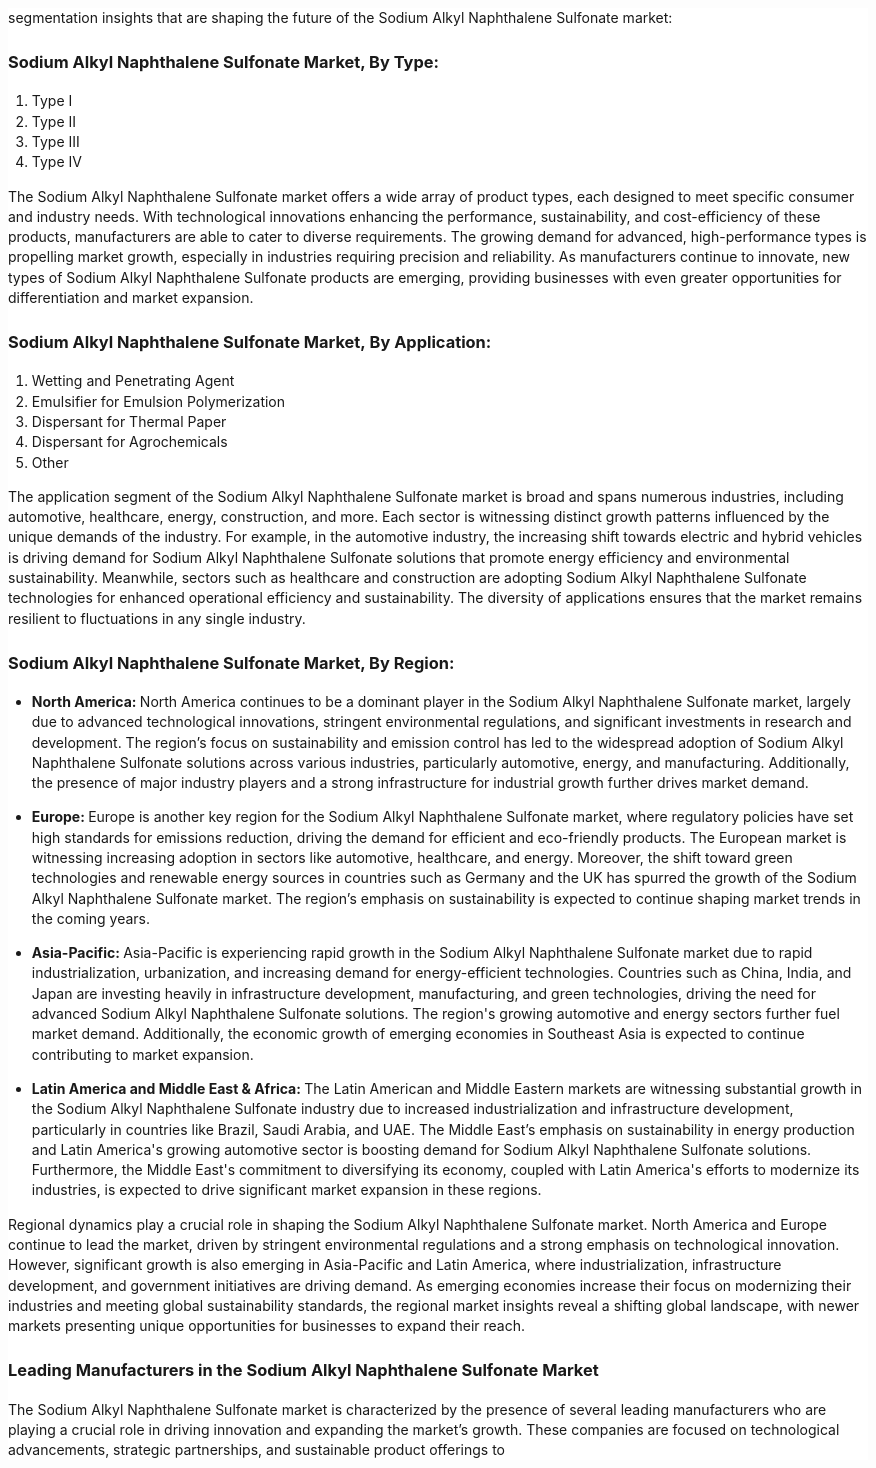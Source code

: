 segmentation insights that are shaping the future of the Sodium Alkyl Naphthalene Sulfonate market:</p><h3><strong>Sodium Alkyl Naphthalene Sulfonate Market, By Type:<br /></strong></h3><ol><li>Type I<li> Type II<li> Type III<li> Type IV</li></ol><p>The Sodium Alkyl Naphthalene Sulfonate market offers a wide array of product types, each designed to meet specific consumer and industry needs. With technological innovations enhancing the performance, sustainability, and cost-efficiency of these products, manufacturers are able to cater to diverse requirements. The growing demand for advanced, high-performance types is propelling market growth, especially in industries requiring precision and reliability. As manufacturers continue to innovate, new types of Sodium Alkyl Naphthalene Sulfonate products are emerging, providing businesses with even greater opportunities for differentiation and market expansion.</p><h3>Sodium Alkyl Naphthalene Sulfonate Market,&nbsp;By Application:</h3><ol><li>Wetting and Penetrating Agent<li> Emulsifier for Emulsion Polymerization<li> Dispersant for Thermal Paper<li> Dispersant for Agrochemicals<li> Other</li></ol><p>The application segment of the Sodium Alkyl Naphthalene Sulfonate market is broad and spans numerous industries, including automotive, healthcare, energy, construction, and more. Each sector is witnessing distinct growth patterns influenced by the unique demands of the industry. For example, in the automotive industry, the increasing shift towards electric and hybrid vehicles is driving demand for Sodium Alkyl Naphthalene Sulfonate solutions that promote energy efficiency and environmental sustainability. Meanwhile, sectors such as healthcare and construction are adopting Sodium Alkyl Naphthalene Sulfonate technologies for enhanced operational efficiency and sustainability. The diversity of applications ensures that the market remains resilient to fluctuations in any single industry.</p><h3>Sodium Alkyl Naphthalene Sulfonate Market, By Region:</h3><ul><li><p><strong>North America:&nbsp;</strong>North America continues to be a dominant player in the Sodium Alkyl Naphthalene Sulfonate market, largely due to advanced technological innovations, stringent environmental regulations, and significant investments in research and development. The region&rsquo;s focus on sustainability and emission control has led to the widespread adoption of Sodium Alkyl Naphthalene Sulfonate solutions across various industries, particularly automotive, energy, and manufacturing. Additionally, the presence of major industry players and a strong infrastructure for industrial growth further drives market demand.</p></li><li><p><strong><strong>Europe:&nbsp;</strong></strong>Europe is another key region for the Sodium Alkyl Naphthalene Sulfonate market, where regulatory policies have set high standards for emissions reduction, driving the demand for efficient and eco-friendly products. The European market is witnessing increasing adoption in sectors like automotive, healthcare, and energy. Moreover, the shift toward green technologies and renewable energy sources in countries such as Germany and the UK has spurred the growth of the Sodium Alkyl Naphthalene Sulfonate market. The region&rsquo;s emphasis on sustainability is expected to continue shaping market trends in the coming years.</p></li><li><p><strong><strong>Asia-Pacific:&nbsp;</strong></strong>Asia-Pacific is experiencing rapid growth in the Sodium Alkyl Naphthalene Sulfonate market due to rapid industrialization, urbanization, and increasing demand for energy-efficient technologies. Countries such as China, India, and Japan are investing heavily in infrastructure development, manufacturing, and green technologies, driving the need for advanced Sodium Alkyl Naphthalene Sulfonate solutions. The region's growing automotive and energy sectors further fuel market demand. Additionally, the economic growth of emerging economies in Southeast Asia is expected to continue contributing to market expansion.</p></li><li><p><strong><strong>Latin America and Middle East &amp; Africa:&nbsp;</strong></strong>The Latin American and Middle Eastern markets are witnessing substantial growth in the Sodium Alkyl Naphthalene Sulfonate industry due to increased industrialization and infrastructure development, particularly in countries like Brazil, Saudi Arabia, and UAE. The Middle East&rsquo;s emphasis on sustainability in energy production and Latin America's growing automotive sector is boosting demand for Sodium Alkyl Naphthalene Sulfonate solutions. Furthermore, the Middle East's commitment to diversifying its economy, coupled with Latin America's efforts to modernize its industries, is expected to drive significant market expansion in these regions.</p></li></ul><p>Regional dynamics play a crucial role in shaping the Sodium Alkyl Naphthalene Sulfonate market. North America and Europe continue to lead the market, driven by stringent environmental regulations and a strong emphasis on technological innovation. However, significant growth is also emerging in Asia-Pacific and Latin America, where industrialization, infrastructure development, and government initiatives are driving demand. As emerging economies increase their focus on modernizing their industries and meeting global sustainability standards, the regional market insights reveal a shifting global landscape, with newer markets presenting unique opportunities for businesses to expand their reach.</p><h3><strong>Leading Manufacturers in the Sodium Alkyl Naphthalene Sulfonate Market</strong></h3><p>The Sodium Alkyl Naphthalene Sulfonate market is characterized by the presence of several leading manufacturers who are playing a crucial role in driving innovation and expanding the market&rsquo;s growth. These companies are focused on technological advancements, strategic partnerships, and sustainable product offerings to